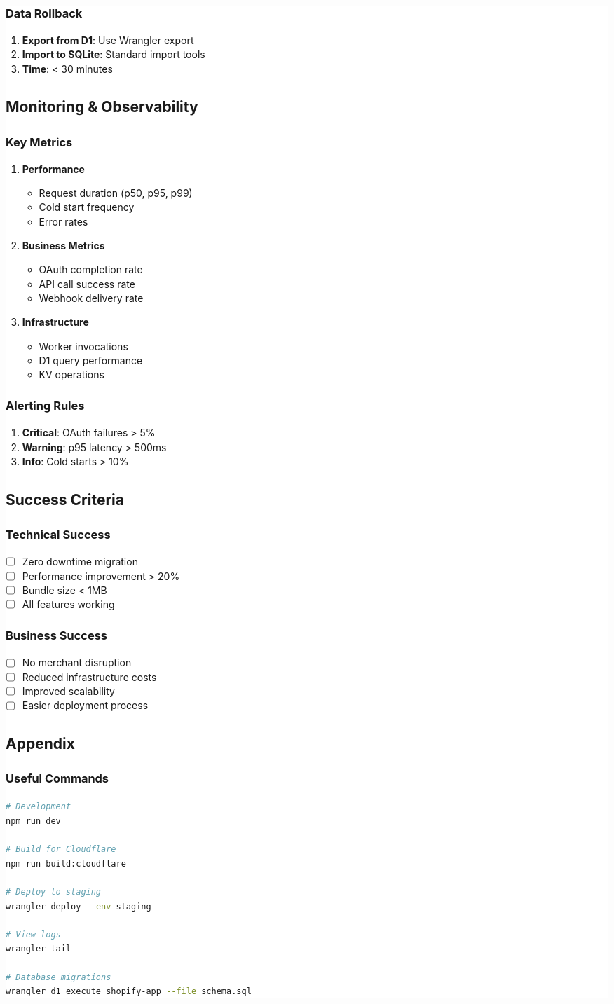 ### Data Rollback
1. **Export from D1**: Use Wrangler export
2. **Import to SQLite**: Standard import tools
3. **Time**: < 30 minutes

## Monitoring & Observability

### Key Metrics
1. **Performance**
   - Request duration (p50, p95, p99)
   - Cold start frequency
   - Error rates

2. **Business Metrics**
   - OAuth completion rate
   - API call success rate
   - Webhook delivery rate

3. **Infrastructure**
   - Worker invocations
   - D1 query performance
   - KV operations

### Alerting Rules
1. **Critical**: OAuth failures > 5%
2. **Warning**: p95 latency > 500ms
3. **Info**: Cold starts > 10%

## Success Criteria

### Technical Success
- [ ] Zero downtime migration
- [ ] Performance improvement > 20%
- [ ] Bundle size < 1MB
- [ ] All features working

### Business Success
- [ ] No merchant disruption
- [ ] Reduced infrastructure costs
- [ ] Improved scalability
- [ ] Easier deployment process

## Appendix

### Useful Commands
```bash
# Development
npm run dev

# Build for Cloudflare
npm run build:cloudflare

# Deploy to staging
wrangler deploy --env staging

# View logs
wrangler tail

# Database migrations
wrangler d1 execute shopify-app --file schema.sql
```